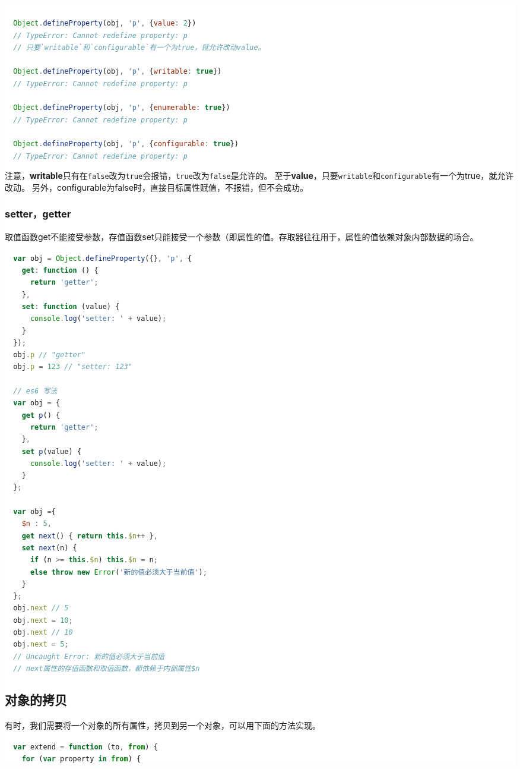 ```JavaScript

  Object.defineProperty(obj, 'p', {value: 2})
  // TypeError: Cannot redefine property: p
  // 只要`writable`和`configurable`有一个为true，就允许改动value。

  Object.defineProperty(obj, 'p', {writable: true})
  // TypeError: Cannot redefine property: p

  Object.defineProperty(obj, 'p', {enumerable: true})
  // TypeError: Cannot redefine property: p

  Object.defineProperty(obj, 'p', {configurable: true})
  // TypeError: Cannot redefine property: p
```
注意，**writable**只有在`false`改为`true`会报错，`true`改为`false`是允许的。
至于**value**，只要`writable`和`configurable`有一个为true，就允许改动。
另外，configurable为false时，直接目标属性赋值，不报错，但不会成功。

### setter，getter
取值函数get不能接受参数，存值函数set只能接受一个参数（即属性的值。存取器往往用于，属性的值依赖对象内部数据的场合。
```JavaScript
  var obj = Object.defineProperty({}, 'p', {
    get: function () {
      return 'getter';
    },
    set: function (value) {
      console.log('setter: ' + value);
    }
  });
  obj.p // "getter"
  obj.p = 123 // "setter: 123"

  // es6 写法
  var obj = {
    get p() {
      return 'getter';
    },
    set p(value) {
      console.log('setter: ' + value);
    }
  };

  var obj ={
    $n : 5,
    get next() { return this.$n++ },
    set next(n) {
      if (n >= this.$n) this.$n = n;
      else throw new Error('新的值必须大于当前值');
    }
  };
  obj.next // 5
  obj.next = 10;
  obj.next // 10
  obj.next = 5;
  // Uncaught Error: 新的值必须大于当前值
  // next属性的存值函数和取值函数，都依赖于内部属性$n
```
## 对象的拷贝
有时，我们需要将一个对象的所有属性，拷贝到另一个对象，可以用下面的方法实现。
```JavaScript
  var extend = function (to, from) {
    for (var property in from) {
```